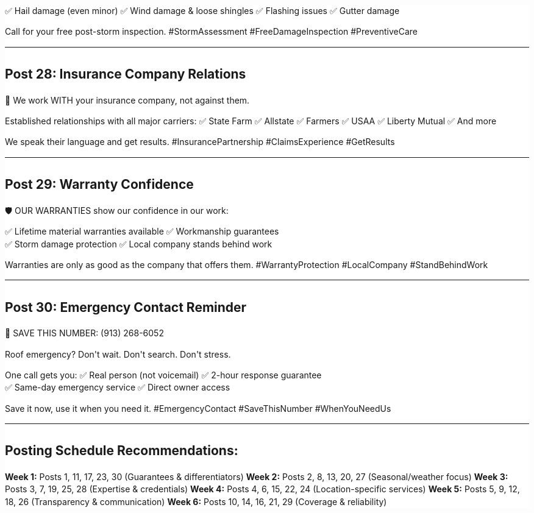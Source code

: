 ✅ Hail damage (even minor)
✅ Wind damage & loose shingles
✅ Flashing issues
✅ Gutter damage

Call for your free post-storm inspection.
#StormAssessment #FreeDamageInspection #PreventiveCare

---

## Post 28: Insurance Company Relations
🤝 We work WITH your insurance company, not against them.

Established relationships with all major carriers:
✅ State Farm ✅ Allstate ✅ Farmers
✅ USAA ✅ Liberty Mutual ✅ And more

We speak their language and get results.
#InsurancePartnership #ClaimsExperience #GetResults

---

## Post 29: Warranty Confidence
🛡️ OUR WARRANTIES show our confidence in our work:

✅ Lifetime material warranties available
✅ Workmanship guarantees  
✅ Storm damage protection
✅ Local company stands behind work

Warranties are only as good as the company that offers them.
#WarrantyProtection #LocalCompany #StandBehindWork

---

## Post 30: Emergency Contact Reminder
🚨 SAVE THIS NUMBER: (913) 268-6052

Roof emergency? Don't wait. Don't search. Don't stress.

One call gets you:
✅ Real person (not voicemail)
✅ 2-hour response guarantee  
✅ Same-day emergency service
✅ Direct owner access

Save it now, use it when you need it.
#EmergencyContact #SaveThisNumber #WhenYouNeedUs

---

## Posting Schedule Recommendations:

**Week 1:** Posts 1, 11, 17, 23, 30 (Guarantees & differentiators)
**Week 2:** Posts 2, 8, 13, 20, 27 (Seasonal/weather focus) 
**Week 3:** Posts 3, 7, 19, 25, 28 (Expertise & credentials)
**Week 4:** Posts 4, 6, 15, 22, 24 (Location-specific services)
**Week 5:** Posts 5, 9, 12, 18, 26 (Transparency & communication)
**Week 6:** Posts 10, 14, 16, 21, 29 (Coverage & reliability)
